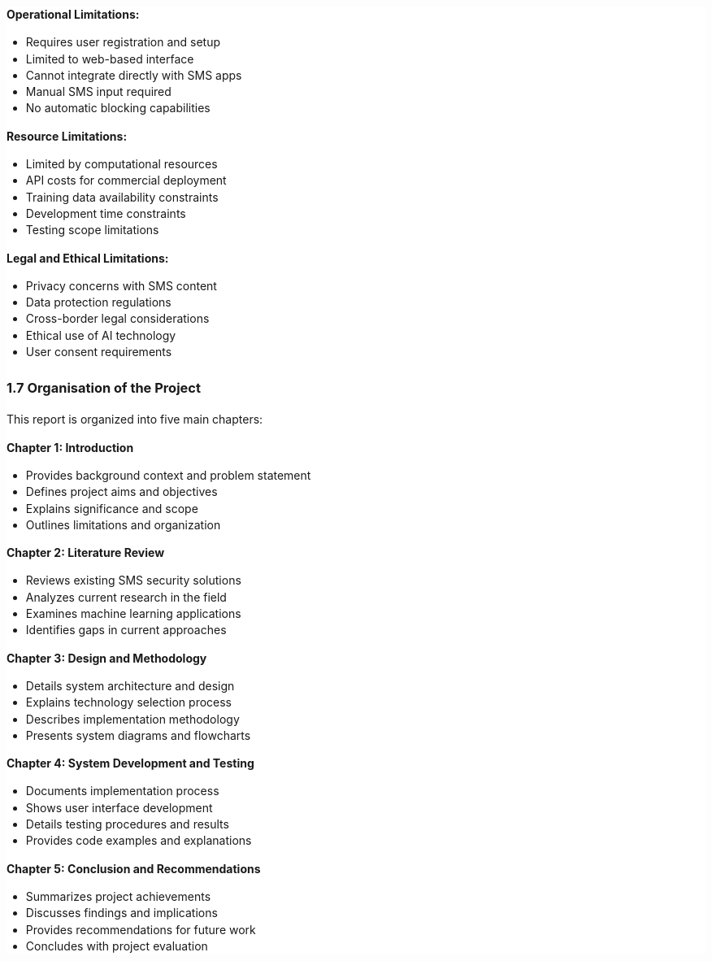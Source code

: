 **Operational Limitations:**
- Requires user registration and setup
- Limited to web-based interface
- Cannot integrate directly with SMS apps
- Manual SMS input required
- No automatic blocking capabilities

**Resource Limitations:**
- Limited by computational resources
- API costs for commercial deployment
- Training data availability constraints
- Development time constraints
- Testing scope limitations

**Legal and Ethical Limitations:**
- Privacy concerns with SMS content
- Data protection regulations
- Cross-border legal considerations
- Ethical use of AI technology
- User consent requirements

### 1.7 Organisation of the Project

This report is organized into five main chapters:

**Chapter 1: Introduction**
- Provides background context and problem statement
- Defines project aims and objectives
- Explains significance and scope
- Outlines limitations and organization

**Chapter 2: Literature Review**
- Reviews existing SMS security solutions
- Analyzes current research in the field
- Examines machine learning applications
- Identifies gaps in current approaches

**Chapter 3: Design and Methodology**
- Details system architecture and design
- Explains technology selection process
- Describes implementation methodology
- Presents system diagrams and flowcharts

**Chapter 4: System Development and Testing**
- Documents implementation process
- Shows user interface development
- Details testing procedures and results
- Provides code examples and explanations

**Chapter 5: Conclusion and Recommendations**
- Summarizes project achievements
- Discusses findings and implications
- Provides recommendations for future work
- Concludes with project evaluation
